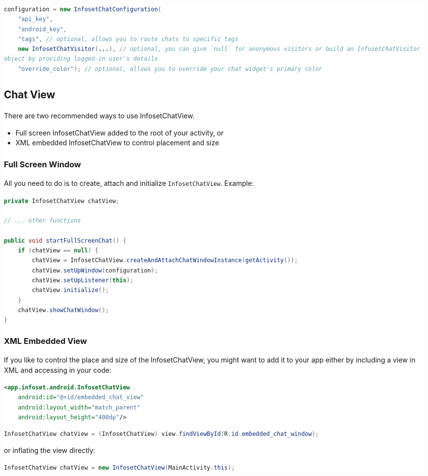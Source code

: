 ```java
configuration = new InfosetChatConfiguration(
    "api_key",
    "android_key",
    "tags", // optional, allows you to route chats to specific tags
    new InfosetChatVisitor(...), // optional, you can give `null` for anonymous visitors or build an InfosetChatVisitor object by providing logged-in user's details
    "override_color"); // optional, allows you to override your chat widget's primary color
```

## Chat View

There are two recommended ways to use InfosetChatView.

* Full screen InfosetChatView added to the root of your activity, or
* XML embedded InfosetChatView to control placement and size

### Full Screen Window

All you need to do is to create, attach and initialize `InfosetChatView`. Example:

```java
private InfosetChatView chatView;

// ... other functions

public void startFullScreenChat() {
    if (chatView == null) {
        chatView = InfosetChatView.createAndAttachChatWindowInstance(getActivity());
        chatView.setUpWindow(configuration);
        chatView.setUpListener(this);
        chatView.initialize();
    }
    chatView.showChatWindow();
}
```

### XML Embedded View

If you like to control the place and size of the InfosetChatView, you might want to add it to your app either by including a view in XML and accessing in your code:

```xml
<app.infoset.android.InfosetChatView
    android:id="@+id/embedded_chat_view"
    android:layout_width="match_parent"
    android:layout_height="400dp"/>
```

```java
InfosetChatView chatView = (InfosetChatView) view.findViewById(R.id.embedded_chat_window);
```

or inflating the view directly:

```java
InfosetChatView chatView = new InfosetChatView(MainActivity.this);
```
